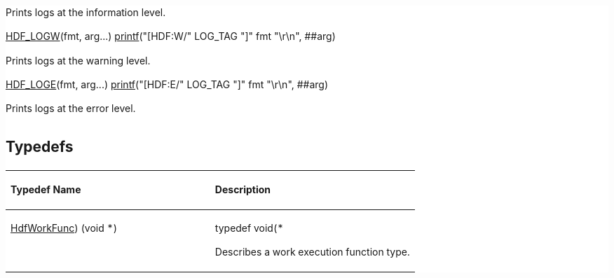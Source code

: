 <td class="cellrowborder" valign="top" width="50%" headers="mcps1.1.3.1.2 "><p id="p185697003165623"><a name="p185697003165623"></a><a name="p185697003165623"></a>Prints logs at the information level. </p>
</td>
</tr>
<tr id="row920609166165623"><td class="cellrowborder" valign="top" width="50%" headers="mcps1.1.3.1.1 "><p id="p494131360165623"><a name="p494131360165623"></a><a name="p494131360165623"></a><a href="DriverUtils.md#ga72f232dade88b85aff2d8c0e42b82df0">HDF_LOGW</a>(fmt, arg...)   <a href="IO.md#ga98631211a4a8aee62f572375d5b637be">printf</a>("[HDF:W/" LOG_TAG "]" fmt "\r\n", ##arg)</p>
</td>
<td class="cellrowborder" valign="top" width="50%" headers="mcps1.1.3.1.2 "><p id="p2046229946165623"><a name="p2046229946165623"></a><a name="p2046229946165623"></a>Prints logs at the warning level. </p>
</td>
</tr>
<tr id="row1094005030165623"><td class="cellrowborder" valign="top" width="50%" headers="mcps1.1.3.1.1 "><p id="p1814462532165623"><a name="p1814462532165623"></a><a name="p1814462532165623"></a><a href="DriverUtils.md#gaacd0eb778948960a7f97af155287ce8c">HDF_LOGE</a>(fmt, arg...)   <a href="IO.md#ga98631211a4a8aee62f572375d5b637be">printf</a>("[HDF:E/" LOG_TAG "]" fmt "\r\n", ##arg)</p>
</td>
<td class="cellrowborder" valign="top" width="50%" headers="mcps1.1.3.1.2 "><p id="p820934283165623"><a name="p820934283165623"></a><a name="p820934283165623"></a>Prints logs at the error level. </p>
</td>
</tr>
</tbody>
</table>

## Typedefs<a name="typedef-members"></a>

<a name="table2133591339165623"></a>
<table><thead align="left"><tr id="row790498175165623"><th class="cellrowborder" valign="top" width="50%" id="mcps1.1.3.1.1"><p id="p1619021292165623"><a name="p1619021292165623"></a><a name="p1619021292165623"></a>Typedef Name</p>
</th>
<th class="cellrowborder" valign="top" width="50%" id="mcps1.1.3.1.2"><p id="p1379470940165623"><a name="p1379470940165623"></a><a name="p1379470940165623"></a>Description</p>
</th>
</tr>
</thead>
<tbody><tr id="row980634719165623"><td class="cellrowborder" valign="top" width="50%" headers="mcps1.1.3.1.1 "><p id="p909536891165623"><a name="p909536891165623"></a><a name="p909536891165623"></a><a href="DriverUtils.md#ga30665d61b03fae4a2ebc778c3d775ce5">HdfWorkFunc</a>) (void *)</p>
</td>
<td class="cellrowborder" valign="top" width="50%" headers="mcps1.1.3.1.2 "><p id="p884802105165623"><a name="p884802105165623"></a><a name="p884802105165623"></a>typedef void(* </p>
<p id="p116009812165623"><a name="p116009812165623"></a><a name="p116009812165623"></a>Describes a work execution function type. </p>
</td>
</tr>
</tbody>
</table>
